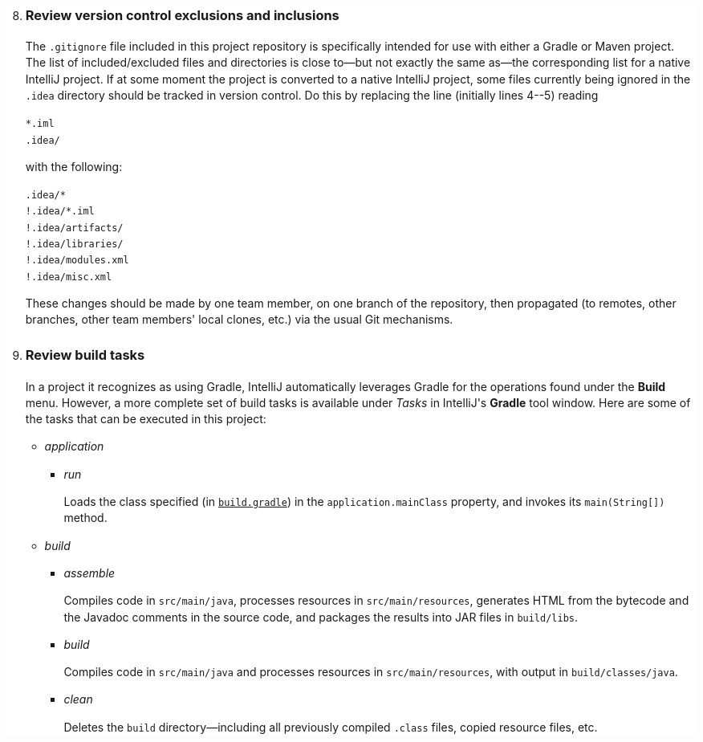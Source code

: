 8. ### Review version control exclusions and inclusions

    The `.gitignore` file included in this project repository is specifically intended for use with either a Gradle or Maven project. The list of included/excluded files and directories is close to&mdash;but not exactly the same as&mdash;the corresponding list for a native IntelliJ project. If at some moment the project is converted to a native IntelliJ project, some files currently being ignored in the `.idea` directory should be tracked in version control. Do this by replacing the line (initially lines 4--5) reading 

    ```gitignore
    *.iml
    .idea/
    ```

    with the following:

    ```gitignore
    .idea/*
    !.idea/*.iml
    !.idea/artifacts/
    !.idea/libraries/
    !.idea/modules.xml
    !.idea/misc.xml
    ```

    These changes should be made by one team member, on one branch of the repository, then propagated (to remotes, other branches, other team members' local clones, etc.) via the usual Git mechanisms.

9. ### Review build tasks

    In a project it recognizes as using Gradle, IntelliJ automatically leverages Gradle for the operations found under the **Build** menu. However, a more complete set of build tasks is available under _Tasks_ in IntelliJ's **Gradle** tool window. Here are some of the tasks that can be executed in this project:

    * _application_

        * _run_
  
            Loads the class specified (in [`build.gradle`](build.gradle)) in the `application.mainClass` property, and invokes its `main(String[])` method.

    * _build_

        * _assemble_

            Compiles code in `src/main/java`, processes resources in `src/main/resources`, generates HTML from the bytecode and the Javadoc comments in the source code, and packages the results into JAR files in `build/libs`.

        * _build_

            Compiles code in `src/main/java` and processes resources in `src/main/resources`, with output in `build/classes/java`.

        * _clean_

            Deletes the `build` directory&mdash;including all previously compiled `.class` files, copied resource files, etc. 
